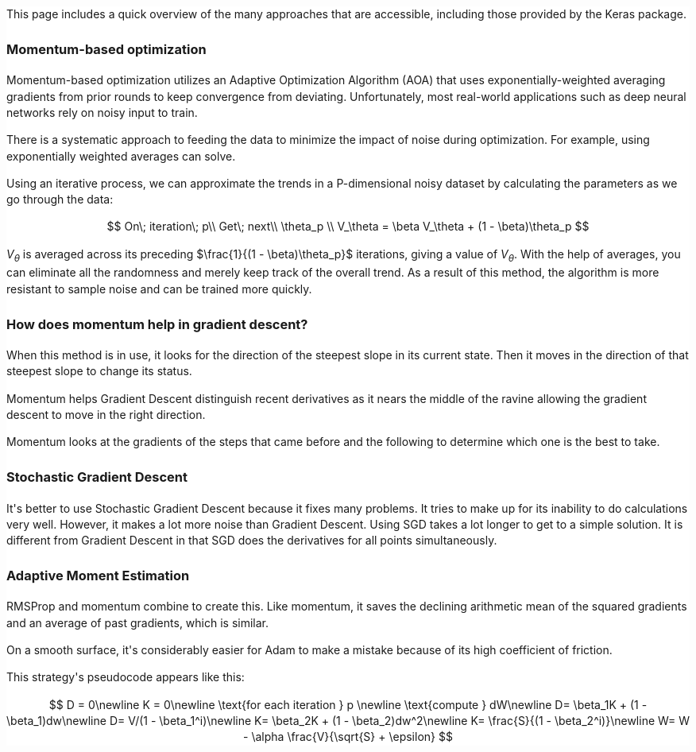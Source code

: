 This page includes a quick overview of the many approaches that are accessible, including those provided by the Keras package.

### Momentum-based optimization
Momentum-based optimization utilizes an Adaptive Optimization Algorithm (AOA) that uses exponentially-weighted averaging gradients from prior rounds to keep convergence from deviating. Unfortunately, most real-world applications such as deep neural networks rely on noisy input to train.

There is a systematic approach to feeding the data to minimize the impact of noise during optimization. For example, using exponentially weighted averages can solve.

Using an iterative process, we can approximate the trends in a P-dimensional noisy dataset by calculating the parameters as we go through the data:

$$
On\; iteration\; p\\
Get\; next\\
\theta_p \\
V_\theta = \beta V_\theta + (1 - \beta)\theta_p
$$

$V_\theta$ is averaged across its preceding $\frac{1}{(1 - \beta)\theta_p}$ iterations, giving a value of $V_\theta$. With the help of averages, you can eliminate all the randomness and merely keep track of the overall trend. As a result of this method, the algorithm is more resistant to sample noise and can be trained more quickly.

### How does momentum help in gradient descent?
When this method is in use, it looks for the direction of the steepest slope in its current state. Then it moves in the direction of that steepest slope to change its status.

Momentum helps Gradient Descent distinguish recent derivatives as it nears the middle of the ravine allowing the gradient descent to move in the right direction.

Momentum looks at the gradients of the steps that came before and the following to determine which one is the best to take.

### Stochastic Gradient Descent
It's better to use Stochastic Gradient Descent because it fixes many problems. It tries to make up for its inability to do calculations very well. However, it makes a lot more noise than Gradient Descent. Using SGD takes a lot longer to get to a simple solution. It is different from Gradient Descent in that SGD does the derivatives for all points simultaneously.

### Adaptive Moment Estimation
RMSProp and momentum combine to create this. Like momentum, it saves the declining arithmetic mean of the squared gradients and an average of past gradients, which is similar.

On a smooth surface, it's considerably easier for Adam to make a mistake because of its high coefficient of friction.

This strategy's pseudocode appears like this:

$$
D = 0\newline
 K = 0\newline \text{for each iteration }  p \newline
 \text{compute } dW\newline
D= \beta_1K + (1 - \beta_1)dw\newline
D= V/(1 - \beta_1^i)\newline
 K= \beta_2K + (1 - \beta_2)dw^2\newline
 K= \frac{S}{(1 - \beta_2^i)}\newline
 W= W - \alpha \frac{V}{\sqrt{S} + \epsilon}
$$

